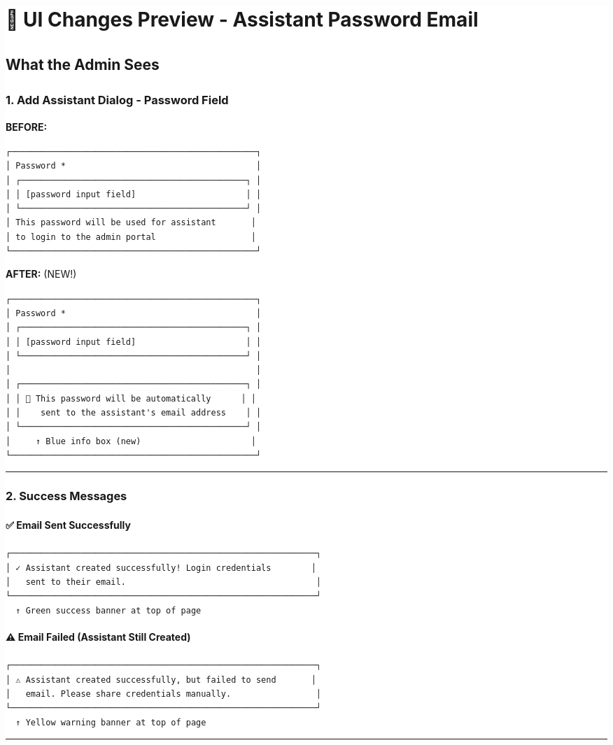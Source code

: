 # 🎨 UI Changes Preview - Assistant Password Email

## What the Admin Sees

### 1. **Add Assistant Dialog - Password Field**

**BEFORE:**
```
┌─────────────────────────────────────────────────┐
│ Password *                                      │
│ ┌─────────────────────────────────────────────┐ │
│ │ [password input field]                      │ │
│ └─────────────────────────────────────────────┘ │
│ This password will be used for assistant       │
│ to login to the admin portal                   │
└─────────────────────────────────────────────────┘
```

**AFTER:** (NEW!)
```
┌─────────────────────────────────────────────────┐
│ Password *                                      │
│ ┌─────────────────────────────────────────────┐ │
│ │ [password input field]                      │ │
│ └─────────────────────────────────────────────┘ │
│                                                 │
│ ┌─────────────────────────────────────────────┐ │
│ │ 📧 This password will be automatically      │ │
│ │    sent to the assistant's email address    │ │
│ └─────────────────────────────────────────────┘ │
│     ↑ Blue info box (new)                      │
└─────────────────────────────────────────────────┘
```

---

### 2. **Success Messages**

#### ✅ Email Sent Successfully
```
┌─────────────────────────────────────────────────────────────┐
│ ✓ Assistant created successfully! Login credentials        │
│   sent to their email.                                      │
└─────────────────────────────────────────────────────────────┘
  ↑ Green success banner at top of page
```

#### ⚠️ Email Failed (Assistant Still Created)
```
┌─────────────────────────────────────────────────────────────┐
│ ⚠ Assistant created successfully, but failed to send       │
│   email. Please share credentials manually.                 │
└─────────────────────────────────────────────────────────────┘
  ↑ Yellow warning banner at top of page
```

---
